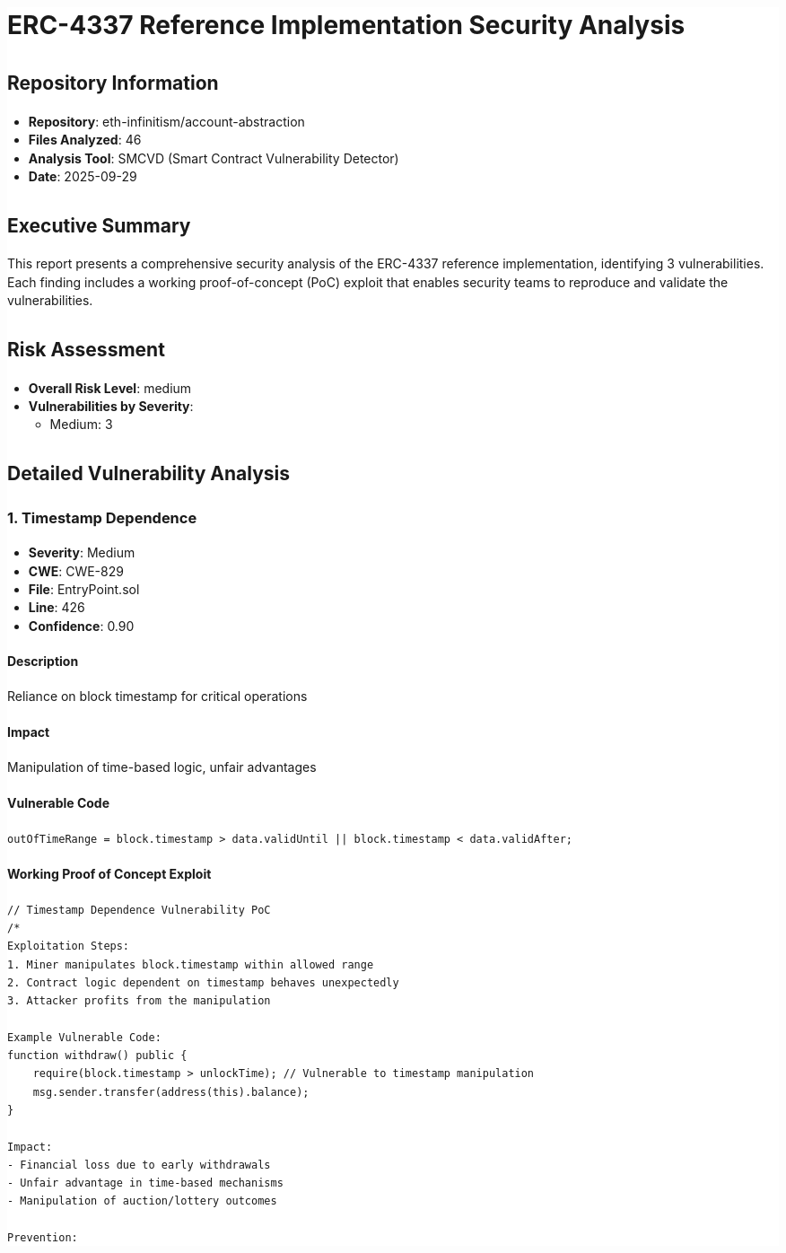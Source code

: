 # ERC-4337 Reference Implementation Security Analysis

## Repository Information
- **Repository**: eth-infinitism/account-abstraction
- **Files Analyzed**: 46
- **Analysis Tool**: SMCVD (Smart Contract Vulnerability Detector)
- **Date**: 2025-09-29

## Executive Summary
This report presents a comprehensive security analysis of the ERC-4337 reference implementation,
identifying 3 vulnerabilities. Each finding includes
a working proof-of-concept (PoC) exploit that enables security teams to reproduce and validate the vulnerabilities.

## Risk Assessment
- **Overall Risk Level**: medium
- **Vulnerabilities by Severity**:
  - Medium: 3

## Detailed Vulnerability Analysis

### 1. Timestamp Dependence
- **Severity**: Medium
- **CWE**: CWE-829
- **File**: EntryPoint.sol
- **Line**: 426
- **Confidence**: 0.90

#### Description
Reliance on block timestamp for critical operations

#### Impact
Manipulation of time-based logic, unfair advantages

#### Vulnerable Code
```
outOfTimeRange = block.timestamp > data.validUntil || block.timestamp < data.validAfter;
```

#### Working Proof of Concept Exploit
```
// Timestamp Dependence Vulnerability PoC
/*
Exploitation Steps:
1. Miner manipulates block.timestamp within allowed range
2. Contract logic dependent on timestamp behaves unexpectedly
3. Attacker profits from the manipulation

Example Vulnerable Code:
function withdraw() public {
    require(block.timestamp > unlockTime); // Vulnerable to timestamp manipulation
    msg.sender.transfer(address(this).balance);
}

Impact:
- Financial loss due to early withdrawals
- Unfair advantage in time-based mechanisms
- Manipulation of auction/lottery outcomes

Prevention:
```